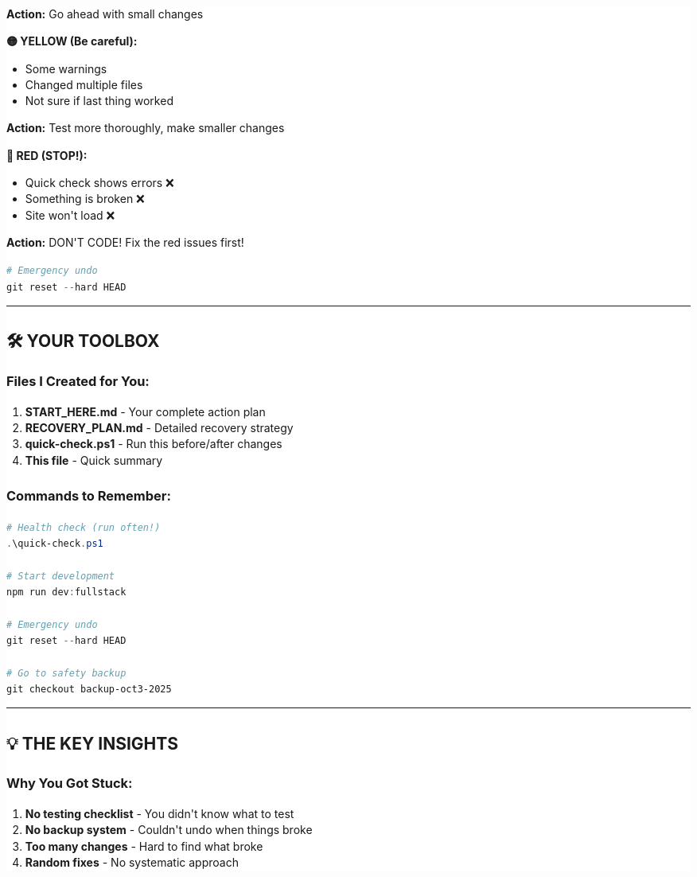 **Action:** Go ahead with small changes

**🟡 YELLOW (Be careful):**
- Some warnings
- Changed multiple files
- Not sure if last thing worked

**Action:** Test more thoroughly, make smaller changes

**🔴 RED (STOP!):**
- Quick check shows errors ❌
- Something is broken ❌
- Site won't load ❌

**Action:** DON'T CODE! Fix the red issues first!
```powershell
# Emergency undo
git reset --hard HEAD
```

---

## 🛠️ YOUR TOOLBOX

### Files I Created for You:

1. **START_HERE.md** - Your complete action plan
2. **RECOVERY_PLAN.md** - Detailed recovery strategy
3. **quick-check.ps1** - Run this before/after changes
4. **This file** - Quick summary

### Commands to Remember:

```powershell
# Health check (run often!)
.\quick-check.ps1

# Start development
npm run dev:fullstack

# Emergency undo
git reset --hard HEAD

# Go to safety backup
git checkout backup-oct3-2025
```

---

## 💡 THE KEY INSIGHTS

### Why You Got Stuck:
1. **No testing checklist** - You didn't know what to test
2. **No backup system** - Couldn't undo when things broke
3. **Too many changes** - Hard to find what broke
4. **Random fixes** - No systematic approach
